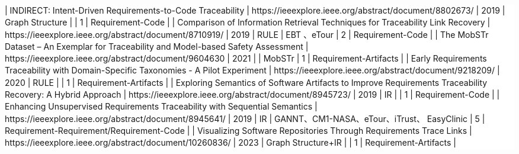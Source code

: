 | INDIRECT: Intent\-Driven Requirements\-to\-Code Traceability                                                                                                         | https://ieeexplore\.ieee\.org/abstract/document/8802673/                                                                                                                                                                                                                                               | 2019 | Graph Structure      |                                                                                                                                                                                                                                      | 1    | Requirement\-Code                                                         |
| Comparison of Information Retrieval Techniques for Traceability Link Recovery                                                                                        | https://ieeexplore\.ieee\.org/abstract/document/8710919/                                                                                                                                                                                                                                               | 2019 | RULE                 | EBT 、eTour                                                                                                                                                                                                                           | 2    | Requirement\-Code                                                         |
| The MobSTr Dataset – An Exemplar for Traceability and Model\-based Safety Assessment                                                                                 | https://ieeexplore\.ieee\.org/abstract/document/9604630                                                                                                                                                                                                                                                | 2021 |                      | MobSTr                                                                                                                                                                                                                               | 1    | Requirement\-Artifacts                                                    |
| Early Requirements Traceability with Domain\-Specific Taxonomies \- A Pilot Experiment                                                                               | https://ieeexplore\.ieee\.org/abstract/document/9218209/                                                                                                                                                                                                                                               | 2020 | RULE                 |                                                                                                                                                                                                                                      | 1    | Requirement\-Artifacts                                                    |
| Exploring Semantics of Software Artifacts to Improve Requirements Traceability Recovery: A Hybrid Approach                                                           | https://ieeexplore\.ieee\.org/abstract/document/8945723/                                                                                                                                                                                                                                               | 2019 | IR                   |                                                                                                                                                                                                                                      | 1    | Requirement\-Code                                                         |
| Enhancing Unsupervised Requirements Traceability with Sequential Semantics                                                                                           | https://ieeexplore\.ieee\.org/abstract/document/8945641/                                                                                                                                                                                                                                               | 2019 | IR                   | GANNT、CM1\-NASA、eTour、iTrust、 EasyClinic                                                                                                                                                                                             | 5    | Requirement\-Requirement/Requirement\-Code                                |
| Visualizing Software Repositories Through Requirements Trace Links                                                                                                   | https://ieeexplore\.ieee\.org/abstract/document/10260836/                                                                                                                                                                                                                                              | 2023 | Graph Structure\+IR  |                                                                                                                                                                                                                                      | 1    | Requirement\-Artifacts                                                    |